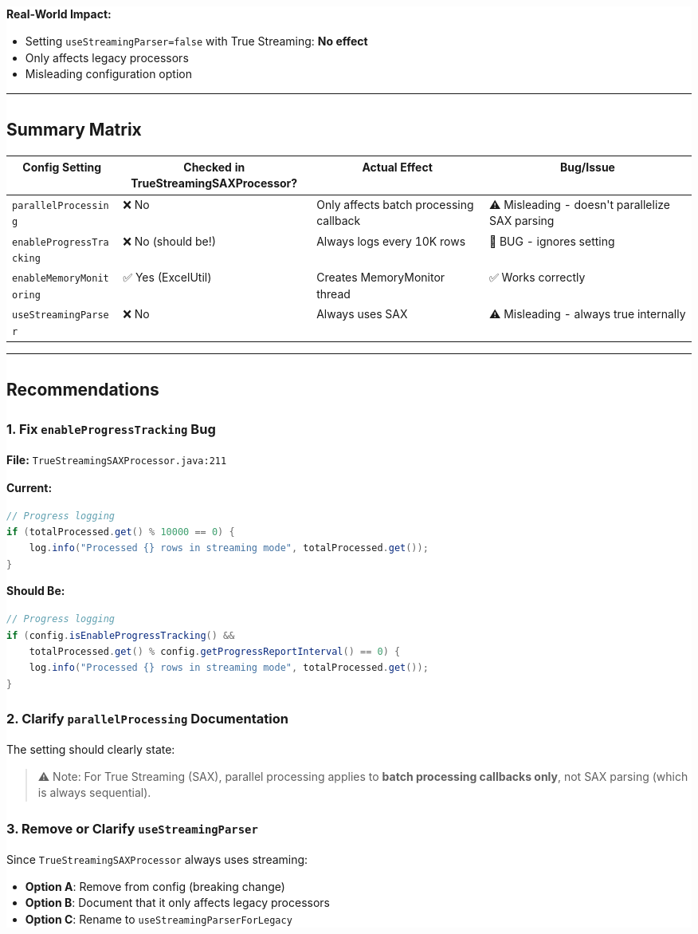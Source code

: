 **Real-World Impact:**
- Setting `useStreamingParser=false` with True Streaming: **No effect**
- Only affects legacy processors
- Misleading configuration option

---

## Summary Matrix

| Config Setting | Checked in TrueStreamingSAXProcessor? | Actual Effect | Bug/Issue |
|---|---|---|---|
| `parallelProcessing` | ❌ No | Only affects batch processing callback | ⚠️ Misleading - doesn't parallelize SAX parsing |
| `enableProgressTracking` | ❌ No (should be!) | Always logs every 10K rows | 🐛 BUG - ignores setting |
| `enableMemoryMonitoring` | ✅ Yes (ExcelUtil) | Creates MemoryMonitor thread | ✅ Works correctly |
| `useStreamingParser` | ❌ No | Always uses SAX | ⚠️ Misleading - always true internally |

---

## Recommendations

### 1. Fix `enableProgressTracking` Bug

**File:** `TrueStreamingSAXProcessor.java:211`

**Current:**
```java
// Progress logging
if (totalProcessed.get() % 10000 == 0) {
    log.info("Processed {} rows in streaming mode", totalProcessed.get());
}
```

**Should Be:**
```java
// Progress logging
if (config.isEnableProgressTracking() &&
    totalProcessed.get() % config.getProgressReportInterval() == 0) {
    log.info("Processed {} rows in streaming mode", totalProcessed.get());
}
```

### 2. Clarify `parallelProcessing` Documentation

The setting should clearly state:
> ⚠️ Note: For True Streaming (SAX), parallel processing applies to **batch processing callbacks only**, not SAX parsing (which is always sequential).

### 3. Remove or Clarify `useStreamingParser`

Since `TrueStreamingSAXProcessor` always uses streaming:
- **Option A**: Remove from config (breaking change)
- **Option B**: Document that it only affects legacy processors
- **Option C**: Rename to `useStreamingParserForLegacy`
